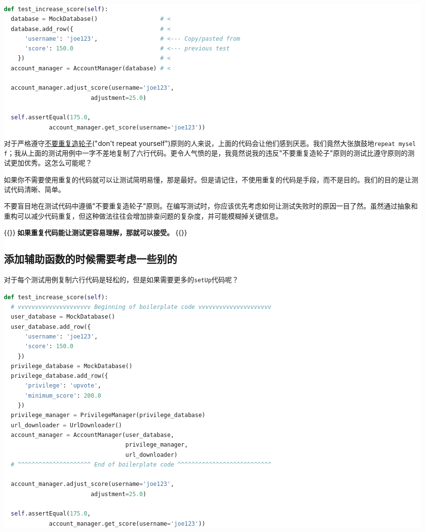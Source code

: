 ```python
def test_increase_score(self):
  database = MockDatabase()                  # <
  database.add_row({                         # <
      'username': 'joe123',                  # <--- Copy/pasted from
      'score': 150.0                         # <--- previous test
    })                                       # <
  account_manager = AccountManager(database) # <

  account_manager.adjust_score(username='joe123',
                         adjustment=25.0)

  self.assertEqual(175.0,
             account_manager.get_score(username='joe123'))
```

对于严格遵守[不要重复造轮子](https://en.wikipedia.org/wiki/Don%27t_repeat_yourself)("don't repeat yourself")原则的人来说，上面的代码会让他们感到厌恶。我们竟然大张旗鼓地`repeat myself`；我从上面的测试用例中一字不差地复制了六行代码。更令人气愤的是，我竟然说我的违反"不要重复造轮子"原则的测试比遵守原则的测试更加优秀。这怎么可能呢？

如果你不需要使用重复的代码就可以让测试简明易懂，那是最好。但是请记住，不使用重复的代码是手段，而不是目的。我们的目的是让测试代码清晰、简单。

不要盲目地在测试代码中遵循"不要重复造轮子"原则。在编写测试时，你应该优先考虑如何让测试失败时的原因一目了然。虽然通过抽象和重构可以减少代码重复，但这种做法往往会增加排查问题的复杂度，并可能模糊掉关键信息。

{{<notice type="info">}}
**如果重复代码能让测试更容易理解，那就可以接受。**
{{</notice>}}

## 添加辅助函数的时候需要考虑一些别的

对于每个测试用例复制六行代码是轻松的，但是如果需要更多的`setUp`代码呢？

```python
def test_increase_score(self):
  # vvvvvvvvvvvvvvvvvvvvv Beginning of boilerplate code vvvvvvvvvvvvvvvvvvvvv
  user_database = MockDatabase()
  user_database.add_row({
      'username': 'joe123',
      'score': 150.0
    })
  privilege_database = MockDatabase()
  privilege_database.add_row({
      'privilege': 'upvote',
      'minimum_score': 200.0
    })
  privilege_manager = PrivilegeManager(privilege_database)
  url_downloader = UrlDownloader()
  account_manager = AccountManager(user_database,
                                   privilege_manager,
                                   url_downloader)
  # ^^^^^^^^^^^^^^^^^^^^^ End of boilerplate code ^^^^^^^^^^^^^^^^^^^^^^^^^^^

  account_manager.adjust_score(username='joe123',
                         adjustment=25.0)

  self.assertEqual(175.0,
             account_manager.get_score(username='joe123'))
```
